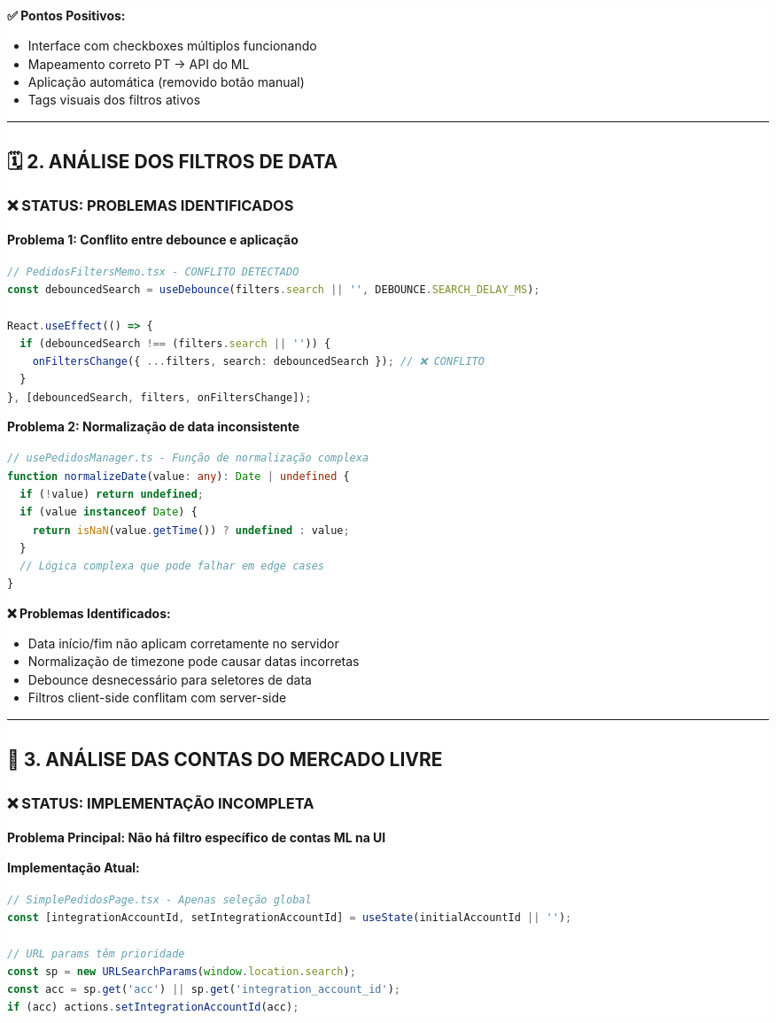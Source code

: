 **✅ Pontos Positivos:**
- Interface com checkboxes múltiplos funcionando
- Mapeamento correto PT → API do ML
- Aplicação automática (removido botão manual)
- Tags visuais dos filtros ativos

---

## 🗓️ 2. ANÁLISE DOS FILTROS DE DATA

### ❌ **STATUS: PROBLEMAS IDENTIFICADOS**

**Problema 1: Conflito entre debounce e aplicação**
```typescript
// PedidosFiltersMemo.tsx - CONFLITO DETECTADO
const debouncedSearch = useDebounce(filters.search || '', DEBOUNCE.SEARCH_DELAY_MS);

React.useEffect(() => {
  if (debouncedSearch !== (filters.search || '')) {
    onFiltersChange({ ...filters, search: debouncedSearch }); // ❌ CONFLITO
  }
}, [debouncedSearch, filters, onFiltersChange]);
```

**Problema 2: Normalização de data inconsistente**
```typescript
// usePedidosManager.ts - Função de normalização complexa
function normalizeDate(value: any): Date | undefined {
  if (!value) return undefined;
  if (value instanceof Date) {
    return isNaN(value.getTime()) ? undefined : value;
  }
  // Lógica complexa que pode falhar em edge cases
}
```

**❌ Problemas Identificados:**
- Data início/fim não aplicam corretamente no servidor
- Normalização de timezone pode causar datas incorretas
- Debounce desnecessário para seletores de data
- Filtros client-side conflitam com server-side

---

## 🏢 3. ANÁLISE DAS CONTAS DO MERCADO LIVRE

### ❌ **STATUS: IMPLEMENTAÇÃO INCOMPLETA**

**Problema Principal: Não há filtro específico de contas ML na UI**

**Implementação Atual:**
```typescript
// SimplePedidosPage.tsx - Apenas seleção global
const [integrationAccountId, setIntegrationAccountId] = useState(initialAccountId || '');

// URL params têm prioridade
const sp = new URLSearchParams(window.location.search);
const acc = sp.get('acc') || sp.get('integration_account_id');
if (acc) actions.setIntegrationAccountId(acc);
```
